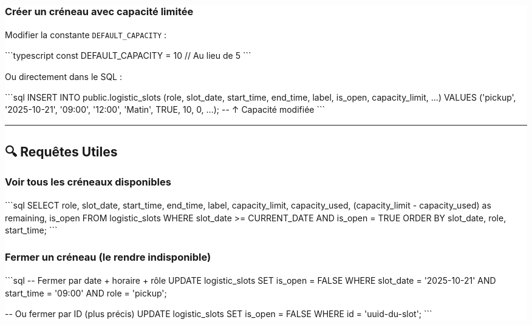 ### Créer un créneau avec capacité limitée

Modifier la constante `DEFAULT_CAPACITY` :

\`\`\`typescript
const DEFAULT_CAPACITY = 10 // Au lieu de 5
\`\`\`

Ou directement dans le SQL :

\`\`\`sql
INSERT INTO public.logistic_slots (role, slot_date, start_time, end_time, label, is_open, capacity_limit, ...)
VALUES 
  ('pickup', '2025-10-21', '09:00', '12:00', 'Matin', TRUE, 10, 0, ...);
  --                                                          ↑ Capacité modifiée
\`\`\`

---

## 🔍 Requêtes Utiles

### Voir tous les créneaux disponibles

\`\`\`sql
SELECT 
  role,
  slot_date,
  start_time,
  end_time,
  label,
  capacity_limit,
  capacity_used,
  (capacity_limit - capacity_used) as remaining,
  is_open
FROM logistic_slots 
WHERE slot_date >= CURRENT_DATE 
  AND is_open = TRUE
ORDER BY slot_date, role, start_time;
\`\`\`

### Fermer un créneau (le rendre indisponible)

\`\`\`sql
-- Fermer par date + horaire + rôle
UPDATE logistic_slots 
SET is_open = FALSE 
WHERE slot_date = '2025-10-21' 
  AND start_time = '09:00' 
  AND role = 'pickup';

-- Ou fermer par ID (plus précis)
UPDATE logistic_slots 
SET is_open = FALSE 
WHERE id = 'uuid-du-slot';
\`\`\`
